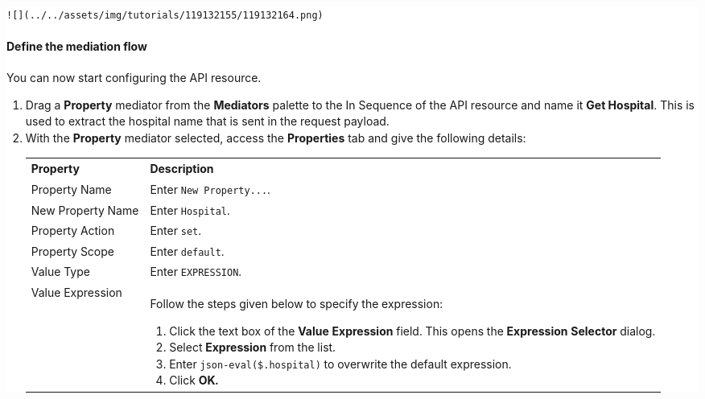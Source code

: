    ![](../../assets/img/tutorials/119132155/119132164.png)

#### Define the mediation flow 

You can now start configuring the API resource.

1.  Drag a **Property** mediator from the **Mediators** palette to the In Sequence of the API resource and name it **Get Hospital**. This is used to extract the hospital name that is sent in the request payload. 
2.  With the **Property** mediator selected, access the **Properties** tab and give the following details:
    <table>
        <tr>
            <th>Property</th>
            <th>Description</th>
        </tr>
      <tr class="odd">
         <td>Property Name</td>
         <td>Enter <code>New Property...</code>.</td>
      </tr>
      <tr class="even">
         <td>New Property Name</td>
         <td>Enter <code>Hospital</code>.</td>
      </tr>
      <tr class="odd">
         <td>Property Action</td>
         <td>Enter <code>set</code>.</td>
      </tr>
      <tr class="even">
         <td>Property Scope</td>
         <td>Enter <code>default</code>.</td>
      </tr>
      <tr class="odd">
         <td>Value Type</td>
         <td>Enter <code>EXPRESSION</code>.</td>
      </tr>
      <tr class="even">
         <td>Value Expression</td>
         <td>
            <div class="content-wrapper">
              <p>Follow the steps given below to specify the expression:</p>
            <ol>
                <li>Click the text box of the <strong>Value Expression</strong> field. This opens the <b>Expression Selector</b> dialog.</li>
               <li>Select <strong>Expression</strong> from the list.
                </li>
               <li>Enter <code>json-eval($.hospital)</code> to overwrite the default expression.</li>
               <li>Click <strong>OK.</strong> <strong><br />
                  </strong>
               </li>
            </ol>
